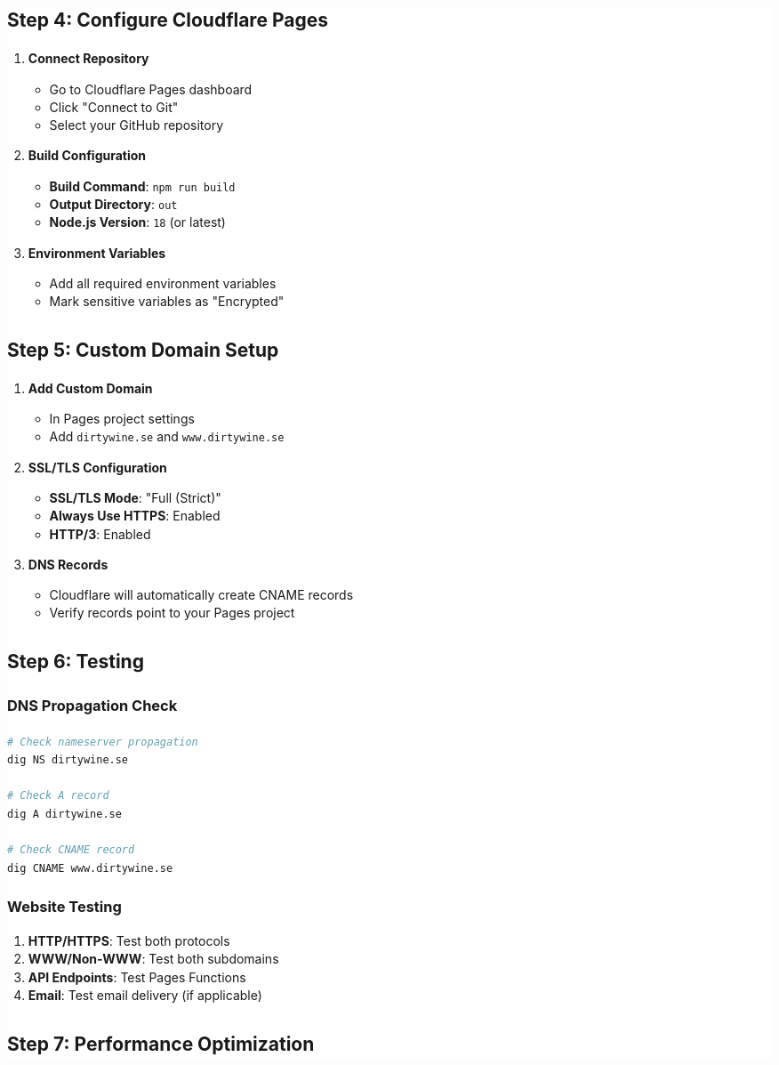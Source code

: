 ## Step 4: Configure Cloudflare Pages

1. **Connect Repository**
   - Go to Cloudflare Pages dashboard
   - Click "Connect to Git"
   - Select your GitHub repository

2. **Build Configuration**
   - **Build Command**: `npm run build`
   - **Output Directory**: `out`
   - **Node.js Version**: `18` (or latest)

3. **Environment Variables**
   - Add all required environment variables
   - Mark sensitive variables as "Encrypted"

## Step 5: Custom Domain Setup

1. **Add Custom Domain**
   - In Pages project settings
   - Add `dirtywine.se` and `www.dirtywine.se`

2. **SSL/TLS Configuration**
   - **SSL/TLS Mode**: "Full (Strict)"
   - **Always Use HTTPS**: Enabled
   - **HTTP/3**: Enabled

3. **DNS Records**
   - Cloudflare will automatically create CNAME records
   - Verify records point to your Pages project

## Step 6: Testing

### DNS Propagation Check
```bash
# Check nameserver propagation
dig NS dirtywine.se

# Check A record
dig A dirtywine.se

# Check CNAME record
dig CNAME www.dirtywine.se
```

### Website Testing
1. **HTTP/HTTPS**: Test both protocols
2. **WWW/Non-WWW**: Test both subdomains
3. **API Endpoints**: Test Pages Functions
4. **Email**: Test email delivery (if applicable)

## Step 7: Performance Optimization
